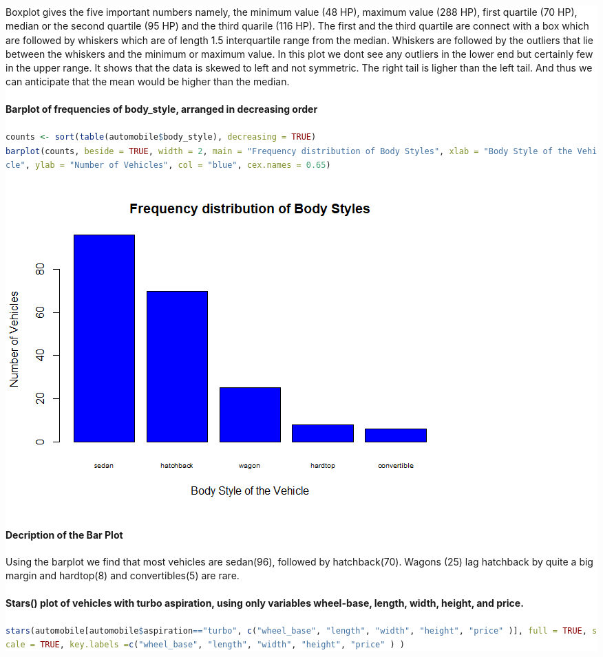 Boxplot gives the five important numbers namely, the minimum value (48 HP), maximum value (288 HP), first quartile (70 HP), median or the second quartile (95 HP) and the third quarile (116 HP). The first and the third quartile are connect with a box which are followed by whiskers which are of length 1.5 interquartile range from the median. Whiskers are followed by the outliers that lie between the whiskers and the minimum or maximum value. In this plot we dont see any outliers in the lower end but certainly few in the upper range. It shows that the data is skewed to left and not symmetric. The right tail is ligher than the left tail. And thus we can anticipate that the mean would be higher than the median.

#### Barplot of frequencies of body\_style, arranged in decreasing order

``` r
counts <- sort(table(automobile$body_style), decreasing = TRUE)
barplot(counts, beside = TRUE, width = 2, main = "Frequency distribution of Body Styles", xlab = "Body Style of the Vehicle", ylab = "Number of Vehicles", col = "blue", cex.names = 0.65)
```

![](hw01-Aummul-Manasawala_files/figure-markdown_github/unnamed-chunk-7-1.png)

#### Decription of the Bar Plot

Using the barplot we find that most vehicles are sedan(96), followed by hatchback(70). Wagons (25) lag hatchback by quite a big margin and hardtop(8) and convertibles(5) are rare.

#### Stars() plot of vehicles with turbo aspiration, using only variables wheel-base, length, width, height, and price.

``` r
stars(automobile[automobile$aspiration=="turbo", c("wheel_base", "length", "width", "height", "price" )], full = TRUE, scale = TRUE, key.labels =c("wheel_base", "length", "width", "height", "price" ) )
```
